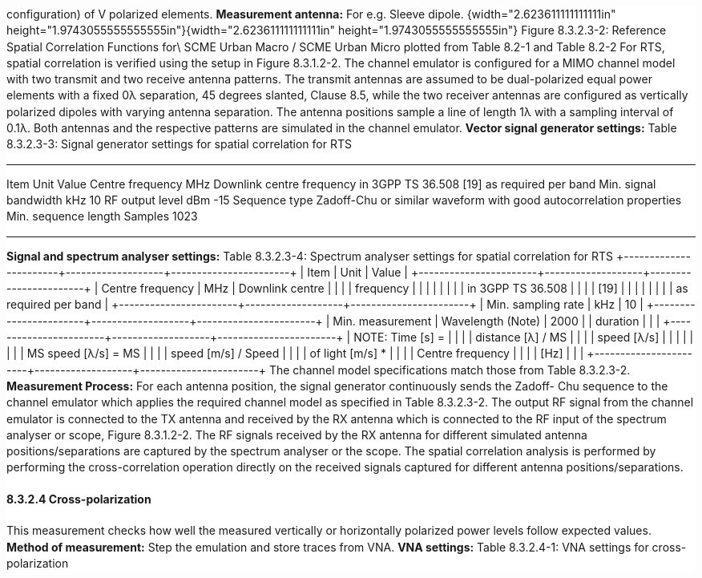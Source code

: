 configuration) of V polarized elements.
**Measurement antenna:** For e.g. Sleeve dipole.
{width="2.623611111111111in"
height="1.9743055555555555in"}{width="2.623611111111111in"
height="1.9743055555555555in"}
Figure 8.3.2.3-2: Reference Spatial Correlation Functions for\ SCME Urban
Macro / SCME Urban Micro plotted from Table 8.2-1 and Table 8.2-2
For RTS, spatial correlation is verified using the setup in Figure 8.3.1.2-2.
The channel emulator is configured for a MIMO channel model with two transmit
and two receive antenna patterns. The transmit antennas are assumed to be
dual-polarized equal power elements with a fixed 0λ separation, 45 degrees
slanted, Clause 8.5, while the two receiver antennas are configured as
vertically polarized dipoles with varying antenna separation. The antenna
positions sample a line of length 1λ with a sampling interval of 0.1λ. Both
antennas and the respective patterns are simulated in the channel emulator.
**Vector signal generator settings:**
Table 8.3.2.3-3: Signal generator settings for spatial correlation for RTS
* * *
Item Unit Value Centre frequency MHz Downlink centre frequency in 3GPP TS
36.508 [19] as required per band Min. signal bandwidth kHz 10 RF output level
dBm -15 Sequence type Zadoff-Chu or similar waveform with good autocorrelation
properties Min. sequence length Samples 1023
* * *
**Signal and spectrum analyser settings:**
Table 8.3.2.3-4: Spectrum analyser settings for spatial correlation for RTS
+-----------------------+-------------------+-----------------------+ | Item | Unit | Value | +-----------------------+-------------------+-----------------------+ | Centre frequency | MHz | Downlink centre | | | | frequency | | | | | | | | in 3GPP TS 36.508 | | | | [19] | | | | | | | | as required per band | +-----------------------+-------------------+-----------------------+ | Min. sampling rate | kHz | 10 | +-----------------------+-------------------+-----------------------+ | Min. measurement | Wavelength (Note) | 2000 | | duration | | | +-----------------------+-------------------+-----------------------+ | NOTE: Time [s] = | | | | distance [λ] / MS | | | | speed [λ/s] | | | | | | | | MS speed [λ/s] = MS | | | | speed [m/s] / Speed | | | | of light [m/s] * | | | | Centre frequency | | | | [Hz] | | | +-----------------------+-------------------+-----------------------+
The channel model specifications match those from Table 8.3.2.3-2.
**Measurement Process:**
For each antenna position, the signal generator continuously sends the Zadoff-
Chu sequence to the channel emulator which applies the required channel model
as specified in Table 8.3.2.3-2. The output RF signal from the channel
emulator is connected to the TX antenna and received by the RX antenna which
is connected to the RF input of the spectrum analyser or scope, Figure
8.3.1.2-2.
The RF signals received by the RX antenna for different simulated antenna
positions/separations are captured by the spectrum analyser or the scope. The
spatial correlation analysis is performed by performing the cross-correlation
operation directly on the received signals captured for different antenna
positions/separations.
#### 8.3.2.4 Cross-polarization
This measurement checks how well the measured vertically or horizontally
polarized power levels follow expected values.
**Method of measurement:** Step the emulation and store traces from VNA.
**VNA settings:**
Table 8.3.2.4-1: VNA settings for cross-polarization